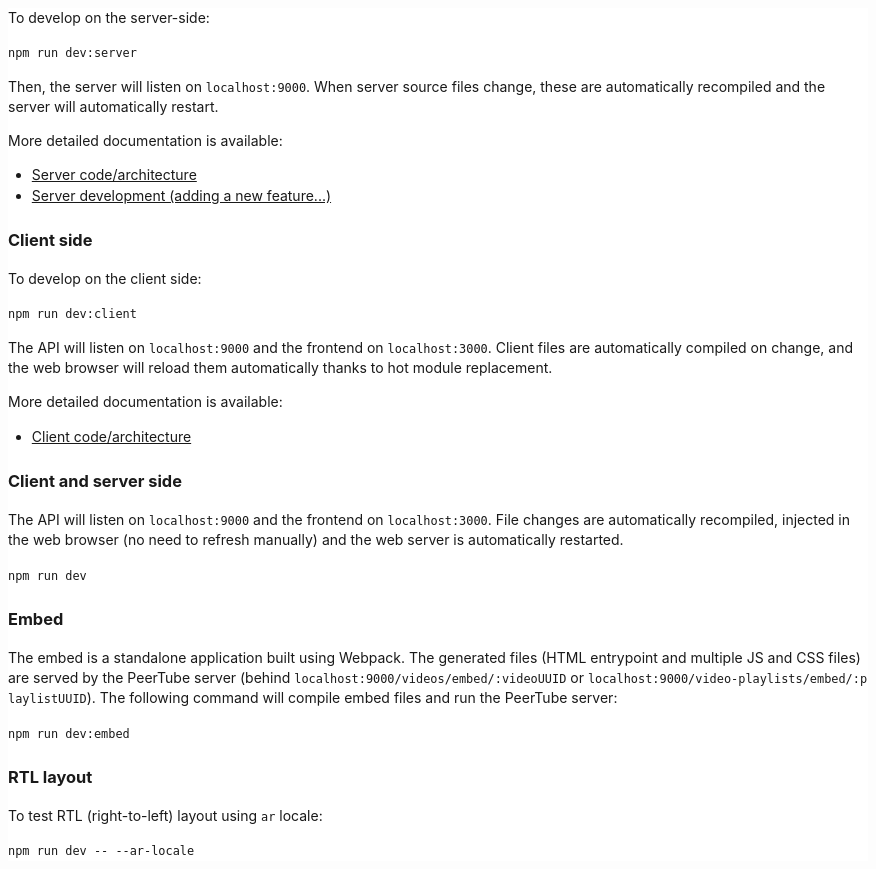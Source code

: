 To develop on the server-side:

```
npm run dev:server
```

Then, the server will listen on `localhost:9000`. When server source files
change, these are automatically recompiled and the server will automatically
restart.

More detailed documentation is available:
  * [Server code/architecture](https://docs.joinpeertube.org/contribute/architecture#server)
  * [Server development (adding a new feature...)](/support/doc/development/server.md)

### Client side

To develop on the client side:

```
npm run dev:client
```

The API will listen on `localhost:9000` and the frontend on `localhost:3000`.
Client files are automatically compiled on change, and the web browser will
reload them automatically thanks to hot module replacement.

More detailed documentation is available:
  * [Client code/architecture](https://docs.joinpeertube.org/contribute/architecture#client)


### Client and server side

The API will listen on `localhost:9000` and the frontend on `localhost:3000`.
File changes are automatically recompiled, injected in the web browser (no need to refresh manually)
and the web server is automatically restarted.

```
npm run dev
```

### Embed

The embed is a standalone application built using Webpack.
The generated files (HTML entrypoint and multiple JS and CSS files) are served by the PeerTube server (behind `localhost:9000/videos/embed/:videoUUID` or `localhost:9000/video-playlists/embed/:playlistUUID`).
The following command will compile embed files and run the PeerTube server:

```
npm run dev:embed
```

### RTL layout

To test RTL (right-to-left) layout using `ar` locale:

```
npm run dev -- --ar-locale
```
